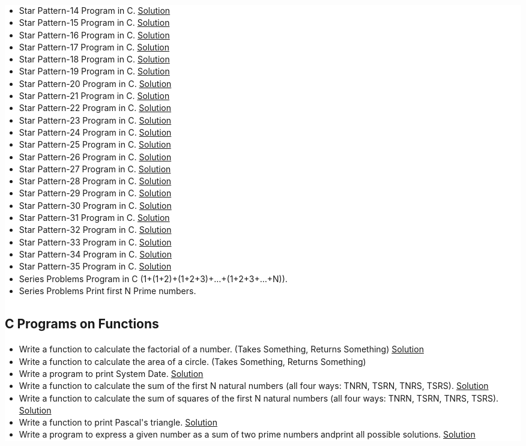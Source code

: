 - Star Pattern-14 Program in C. [Solution]( https://www.mysirg.com/programming-examples/c-programs/)
- Star Pattern-15 Program in C. [Solution]( https://www.mysirg.com/programming-examples/c-programs/)
- Star Pattern-16 Program in C. [Solution]( https://www.mysirg.com/programming-examples/c-programs/)
- Star Pattern-17 Program in C. [Solution]( https://www.mysirg.com/programming-examples/c-programs/)
- Star Pattern-18 Program in C. [Solution]( https://www.mysirg.com/programming-examples/c-programs/)
- Star Pattern-19 Program in C. [Solution]( https://www.mysirg.com/programming-examples/c-programs/)
- Star Pattern-20 Program in C. [Solution]( https://www.mysirg.com/programming-examples/c-programs/)
- Star Pattern-21 Program in C. [Solution]( https://www.mysirg.com/programming-examples/c-programs/)
- Star Pattern-22 Program in C. [Solution]( https://www.mysirg.com/programming-examples/c-programs/)
- Star Pattern-23 Program in C. [Solution]( https://www.mysirg.com/programming-examples/c-programs/)
- Star Pattern-24 Program in C. [Solution]( https://www.mysirg.com/programming-examples/c-programs/)
- Star Pattern-25 Program in C. [Solution]( https://www.mysirg.com/programming-examples/c-programs/)
- Star Pattern-26 Program in C. [Solution]( https://www.mysirg.com/programming-examples/c-programs/)
- Star Pattern-27 Program in C. [Solution]( https://www.mysirg.com/programming-examples/c-programs/)
- Star Pattern-28 Program in C. [Solution]( https://www.mysirg.com/programming-examples/c-programs/)
- Star Pattern-29 Program in C. [Solution]( https://www.mysirg.com/programming-examples/c-programs/)
- Star Pattern-30 Program in C. [Solution]( https://www.mysirg.com/programming-examples/c-programs/)
- Star Pattern-31 Program in C. [Solution]( https://www.mysirg.com/programming-examples/c-programs/)
- Star Pattern-32 Program in C. [Solution]( https://www.mysirg.com/programming-examples/c-programs/)
- Star Pattern-33 Program in C. [Solution]( https://www.mysirg.com/programming-examples/c-programs/)
- Star Pattern-34 Program in C. [Solution]( https://www.mysirg.com/programming-examples/c-programs/)
- Star Pattern-35 Program in C. [Solution]( https://www.mysirg.com/programming-examples/c-programs/)
- Series Problems Program in C (1+(1+2)+(1+2+3)+…+(1+2+3+…+N)).
- Series Problems Print first N Prime numbers.

## C Programs on Functions

- Write a function to calculate the factorial of a number. (Takes Something, Returns Something) [Solution]( https://www.mysirg.com/programming-examples/c-programs/)
- Write a function to calculate the area of a circle. (Takes Something, Returns Something)
- Write a program to print System Date. [Solution]( https://www.mysirg.com/programming-examples/c-programs/)
- Write a function to calculate the sum of the first N natural numbers (all four ways: TNRN, TSRN, TNRS, TSRS). [Solution]( https://www.mysirg.com/programming-examples/c-programs/)
- Write a function to calculate the sum of squares of the first N natural numbers (all four ways: TNRN, TSRN, TNRS, TSRS). [Solution]( https://www.mysirg.com/programming-examples/c-programs/)
- Write a function to print Pascal's triangle. [Solution]( https://www.mysirg.com/programming-examples/c-programs/)
- Write a program to express a given number as a sum of two prime numbers andprint all possible solutions. [Solution]( https://www.mysirg.com/programming-examples/c-programs/)
